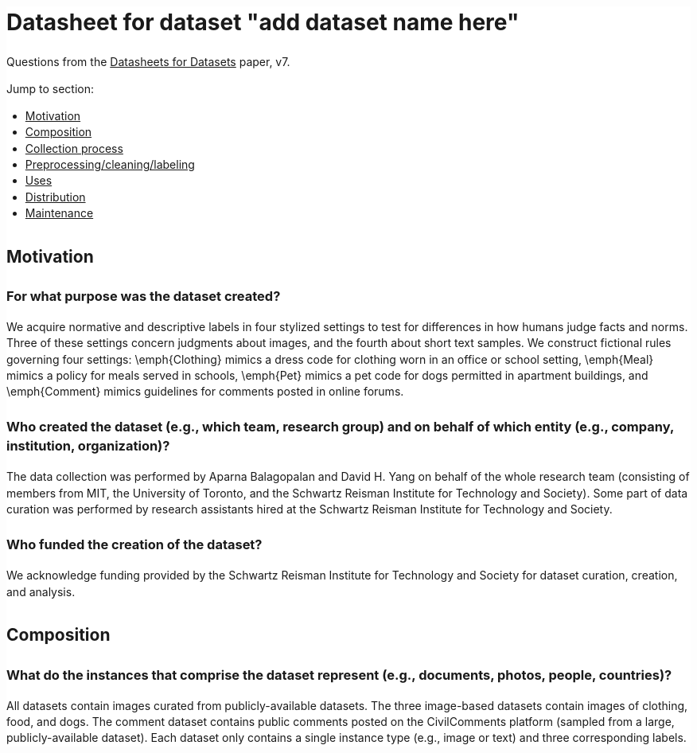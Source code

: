 # Datasheet for dataset "add dataset name here"

Questions from the [Datasheets for Datasets](https://arxiv.org/abs/1803.09010) paper, v7.

Jump to section:

- [Motivation](#motivation)
- [Composition](#composition)
- [Collection process](#collection-process)
- [Preprocessing/cleaning/labeling](#preprocessingcleaninglabeling)
- [Uses](#uses)
- [Distribution](#distribution)
- [Maintenance](#maintenance)

## Motivation

### For what purpose was the dataset created? 

We acquire normative and descriptive labels in four stylized settings to test for differences in how humans judge facts and norms. Three of these settings concern judgments about images, and the fourth about short text samples. We construct fictional rules governing four settings: \emph{Clothing} mimics a dress code for clothing worn in an office or school setting, \emph{Meal} mimics a policy for meals served in schools, \emph{Pet} mimics a pet code for dogs permitted in apartment buildings, and \emph{Comment} mimics guidelines for comments posted in online forums.

### Who created the dataset (e.g., which team, research group) and on behalf of which entity (e.g., company, institution, organization)?

The data collection was performed by Aparna Balagopalan and David H. Yang on behalf of the whole research team (consisting of members from MIT, the University of Toronto, and the Schwartz Reisman Institute for Technology and Society). Some part of data curation was performed by research assistants hired at the Schwartz Reisman Institute for Technology and Society.

### Who funded the creation of the dataset? 
We acknowledge funding provided by the Schwartz Reisman Institute for Technology and Society for dataset curation, creation, and analysis.


## Composition

### What do the instances that comprise the dataset represent (e.g., documents, photos, people, countries)?
All datasets contain images curated from publicly-available datasets. The three image-based datasets contain images of clothing, food, and dogs.
The comment dataset contains public comments posted on the CivilComments platform (sampled from a large, publicly-available dataset).
Each dataset only contains a single instance type (e.g., image or text) and three corresponding labels.
